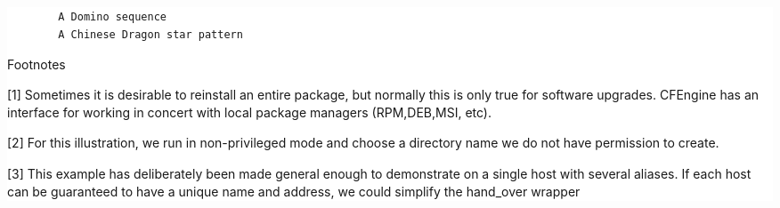             A Domino sequence
            A Chinese Dragon star pattern

Footnotes

[1] Sometimes it is desirable to reinstall an entire package, but normally this is only true for software upgrades. CFEngine has an interface for working in concert with local package managers (RPM,DEB,MSI, etc).

[2] For this illustration, we run in non-privileged mode and choose a directory name we do not have permission to create.

[3] This example has deliberately been made general enough to demonstrate on a single host with several aliases. If each host can be guaranteed to have a unique name and address, we could simplify the hand_over wrapper
